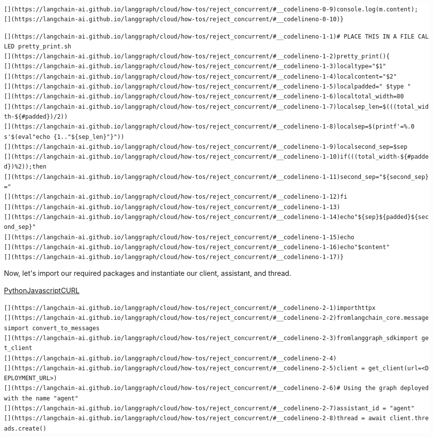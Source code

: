 ```
[](https://langchain-ai.github.io/langgraph/cloud/how-tos/reject_concurrent/#__codelineno-0-9)console.log(m.content);
[](https://langchain-ai.github.io/langgraph/cloud/how-tos/reject_concurrent/#__codelineno-0-10)}

```


```
[](https://langchain-ai.github.io/langgraph/cloud/how-tos/reject_concurrent/#__codelineno-1-1)# PLACE THIS IN A FILE CALLED pretty_print.sh
[](https://langchain-ai.github.io/langgraph/cloud/how-tos/reject_concurrent/#__codelineno-1-2)pretty_print(){
[](https://langchain-ai.github.io/langgraph/cloud/how-tos/reject_concurrent/#__codelineno-1-3)localtype="$1"
[](https://langchain-ai.github.io/langgraph/cloud/how-tos/reject_concurrent/#__codelineno-1-4)localcontent="$2"
[](https://langchain-ai.github.io/langgraph/cloud/how-tos/reject_concurrent/#__codelineno-1-5)localpadded=" $type "
[](https://langchain-ai.github.io/langgraph/cloud/how-tos/reject_concurrent/#__codelineno-1-6)localtotal_width=80
[](https://langchain-ai.github.io/langgraph/cloud/how-tos/reject_concurrent/#__codelineno-1-7)localsep_len=$(((total_width-${#padded})/2))
[](https://langchain-ai.github.io/langgraph/cloud/how-tos/reject_concurrent/#__codelineno-1-8)localsep=$(printf'=%.0s'$(eval"echo {1.."${sep_len}"}"))
[](https://langchain-ai.github.io/langgraph/cloud/how-tos/reject_concurrent/#__codelineno-1-9)localsecond_sep=$sep
[](https://langchain-ai.github.io/langgraph/cloud/how-tos/reject_concurrent/#__codelineno-1-10)if(((total_width-${#padded})%2));then
[](https://langchain-ai.github.io/langgraph/cloud/how-tos/reject_concurrent/#__codelineno-1-11)second_sep="${second_sep}="
[](https://langchain-ai.github.io/langgraph/cloud/how-tos/reject_concurrent/#__codelineno-1-12)fi
[](https://langchain-ai.github.io/langgraph/cloud/how-tos/reject_concurrent/#__codelineno-1-13)
[](https://langchain-ai.github.io/langgraph/cloud/how-tos/reject_concurrent/#__codelineno-1-14)echo"${sep}${padded}${second_sep}"
[](https://langchain-ai.github.io/langgraph/cloud/how-tos/reject_concurrent/#__codelineno-1-15)echo
[](https://langchain-ai.github.io/langgraph/cloud/how-tos/reject_concurrent/#__codelineno-1-16)echo"$content"
[](https://langchain-ai.github.io/langgraph/cloud/how-tos/reject_concurrent/#__codelineno-1-17)}

```


Now, let's import our required packages and instantiate our client, assistant, and thread.

[Python](#__tabbed_2_1)[Javascript](#__tabbed_2_2)[CURL](#__tabbed_2_3)

```
[](https://langchain-ai.github.io/langgraph/cloud/how-tos/reject_concurrent/#__codelineno-2-1)importhttpx
[](https://langchain-ai.github.io/langgraph/cloud/how-tos/reject_concurrent/#__codelineno-2-2)fromlangchain_core.messagesimport convert_to_messages
[](https://langchain-ai.github.io/langgraph/cloud/how-tos/reject_concurrent/#__codelineno-2-3)fromlanggraph_sdkimport get_client
[](https://langchain-ai.github.io/langgraph/cloud/how-tos/reject_concurrent/#__codelineno-2-4)
[](https://langchain-ai.github.io/langgraph/cloud/how-tos/reject_concurrent/#__codelineno-2-5)client = get_client(url=<DEPLOYMENT_URL>)
[](https://langchain-ai.github.io/langgraph/cloud/how-tos/reject_concurrent/#__codelineno-2-6)# Using the graph deployed with the name "agent"
[](https://langchain-ai.github.io/langgraph/cloud/how-tos/reject_concurrent/#__codelineno-2-7)assistant_id = "agent"
[](https://langchain-ai.github.io/langgraph/cloud/how-tos/reject_concurrent/#__codelineno-2-8)thread = await client.threads.create()

```
